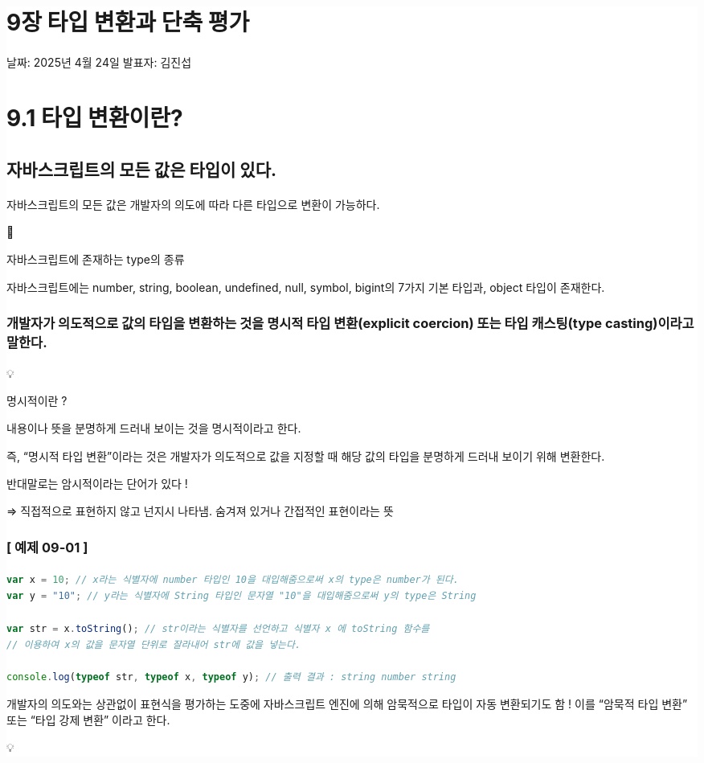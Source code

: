 # 9장 타입 변환과 단축 평가

날짜: 2025년  4월 24일
발표자: 김진섭

# 9.1 타입 변환이란?

## **자바스크립트의 모든 값은 타입이 있다.**

자바스크립트의 모든 값은 개발자의 의도에 따라 다른 타입으로 변환이 가능하다.

<aside>
📌

자바스크립트에 존재하는 type의 종류

자바스크립트에는 number, string, boolean, undefined, null, symbol, bigint의 7가지 기본 타입과, object 타입이 존재한다.

</aside>

### 개발자가 의도적으로 값의 타입을 변환하는 것을 명시적 타입 변환(explicit coercion) 또는 타입 캐스팅(type casting)이라고 말한다.

<aside>
💡

명시적이란 ?

내용이나 뜻을 분명하게 드러내 보이는 것을 명시적이라고 한다.

즉, “명시적 타입 변환”이라는 것은 개발자가 의도적으로 값을 지정할 때 해당 값의 타입을 분명하게 드러내 보이기 위해 변환한다.

반대말로는 암시적이라는 단어가 있다 !

⇒ 직접적으로 표현하지 않고 넌지시 나타냄. 숨겨져 있거나 간접적인 표현이라는 뜻

</aside>

### [ 예제 09-01 ]

```jsx
var x = 10; // x라는 식별자에 number 타입인 10을 대입해줌으로써 x의 type은 number가 된다.
var y = "10"; // y라는 식별자에 String 타입인 문자열 "10"을 대입해줌으로써 y의 type은 String

var str = x.toString(); // str이라는 식별자를 선언하고 식별자 x 에 toString 함수를
// 이용하여 x의 값을 문자열 단위로 잘라내어 str에 값을 넣는다.

console.log(typeof str, typeof x, typeof y); // 출력 결과 : string number string
```

개발자의 의도와는 상관없이 표현식을 평가하는 도중에 자바스크립트 엔진에 의해 암묵적으로 타입이 자동 변환되기도 함 ! 이를 “암묵적 타입 변환” 또는 “타입 강제 변환” 이라고 한다.

<aside>
💡
